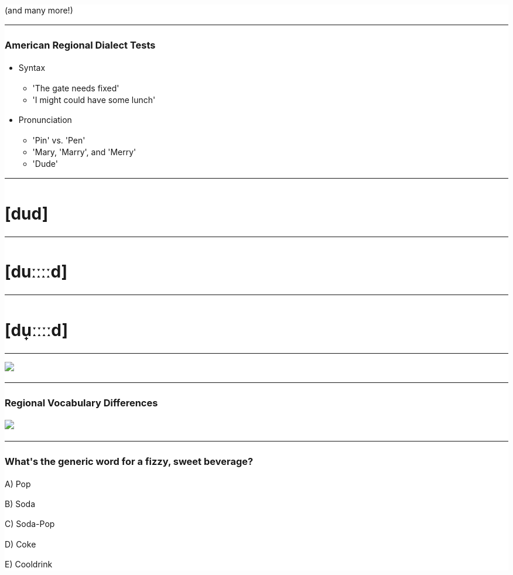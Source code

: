 (and many more!)

---

### American Regional Dialect Tests

- Syntax

	- 'The gate needs fixed'
	- 'I might could have some lunch'
    
- Pronunciation

	- 'Pin' vs. 'Pen'
	- 'Mary, 'Marry', and 'Merry'
	- 'Dude'

---

# [dud]

---

# [duːːːːd]

---

# [du̟ːːːːd]

---

<img class="r-stretch" src="img/sellyouriron.jpg">

---

### Regional Vocabulary Differences

<img class="r-stretch" src="img/dragonfly.jpg">

---

### What's the generic word for a fizzy, sweet beverage?

A) Pop

B) Soda

C) Soda-Pop

D) Coke

E) Cooldrink
